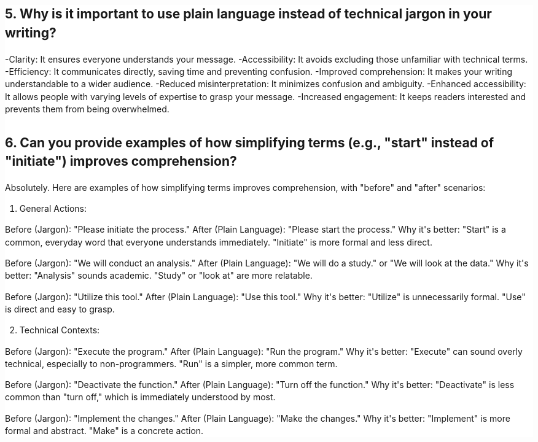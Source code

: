 ## 5. Why is it important to use plain language instead of technical jargon in your writing?
-Clarity:
It ensures everyone understands your message.
-Accessibility:
It avoids excluding those unfamiliar with technical terms.
-Efficiency:
It communicates directly, saving time and preventing confusion.
-Improved comprehension:
It makes your writing understandable to a wider audience.
-Reduced misinterpretation:
It minimizes confusion and ambiguity.
-Enhanced accessibility:
It allows people with varying levels of expertise to grasp your message.
-Increased engagement:
It keeps readers interested and prevents them from being overwhelmed.

## 6. Can you provide examples of how simplifying terms (e.g., "start" instead of "initiate") improves comprehension?
Absolutely. Here are examples of how simplifying terms improves comprehension, with "before" and "after" scenarios:

1. General Actions:

Before (Jargon): "Please initiate the process."
After (Plain Language): "Please start the process."
Why it's better: "Start" is a common, everyday word that everyone understands immediately. "Initiate" is more formal and less direct.

Before (Jargon): "We will conduct an analysis."
After (Plain Language): "We will do a study." or "We will look at the data."
Why it's better: "Analysis" sounds academic. "Study" or "look at" are more relatable.

Before (Jargon): "Utilize this tool."
After (Plain Language): "Use this tool."
Why it's better: "Utilize" is unnecessarily formal. "Use" is direct and easy to grasp.

2. Technical Contexts:

Before (Jargon): "Execute the program."
After (Plain Language): "Run the program."
Why it's better: "Execute" can sound overly technical, especially to non-programmers. "Run" is a simpler, more common term.

Before (Jargon): "Deactivate the function."
After (Plain Language): "Turn off the function."
Why it's better: "Deactivate" is less common than "turn off," which is immediately understood by most.

Before (Jargon): "Implement the changes."
After (Plain Language): "Make the changes."
Why it's better: "Implement" is more formal and abstract. "Make" is a concrete action.
